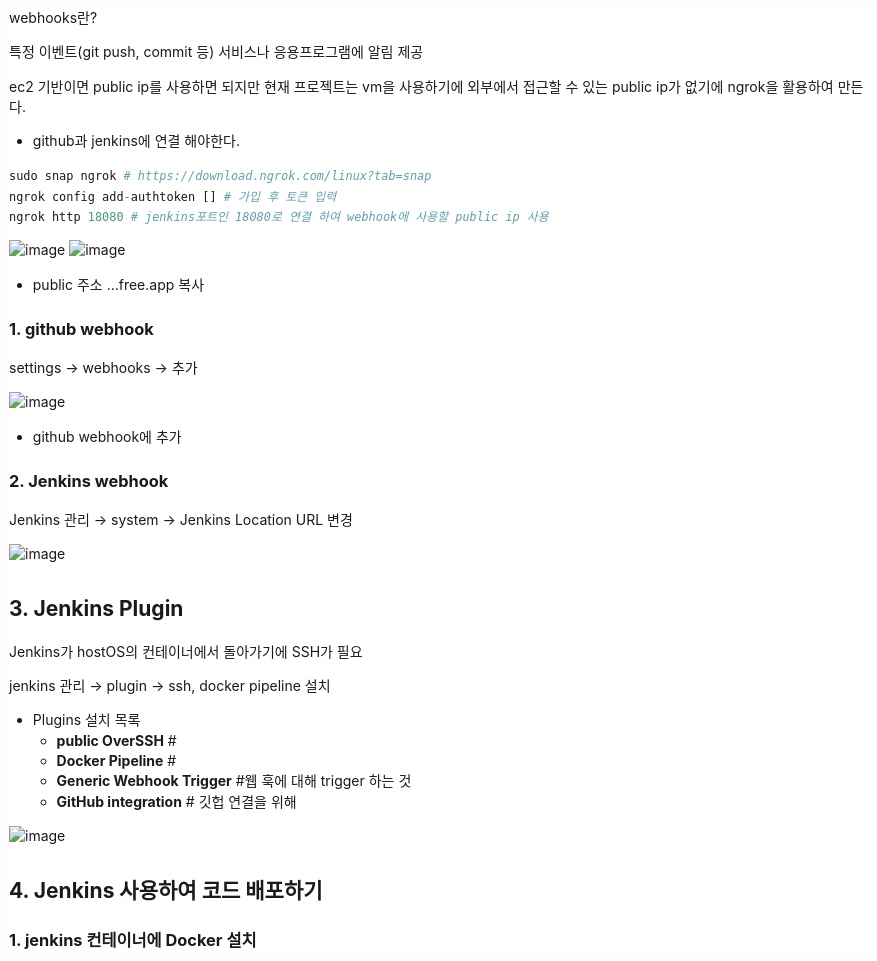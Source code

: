 webhooks란?

특정 이벤트(git push, commit 등) 서비스나 응용프로그램에 알림 제공 

ec2 기반이면 public ip를 사용하면 되지만 현재 프로젝트는 vm을 사용하기에 외부에서 접근할 수 있는 public ip가 없기에 ngrok을 활용하여 만든다. 

- github과 jenkins에 연결 해야한다.

```python
sudo snap ngrok # https://download.ngrok.com/linux?tab=snap
ngrok config add-authtoken [] # 가입 후 토큰 입력 
ngrok http 18080 # jenkins포트인 18080로 연결 하여 webhook에 사용할 public ip 사용 

```

<img width="1356" height="922" alt="image" src="https://github.com/user-attachments/assets/f68bc596-5e58-483b-8ff5-2da3004f7082" />


<img width="1622" height="488" alt="image" src="https://github.com/user-attachments/assets/dd4c919d-b2c5-49e7-9394-8a3a7e18242f" />


- public 주소 …free.app 복사

### 1.  github webhook

settings → webhooks → 추가 

<img width="1712" height="870" alt="image" src="https://github.com/user-attachments/assets/ee5a643d-ba5b-4260-8214-aef5696f926d" />


- github webhook에 추가

### 2. Jenkins webhook

Jenkins 관리 → system → Jenkins Location  URL 변경 

<img width="856" height="462" alt="image" src="https://github.com/user-attachments/assets/e2392f74-4290-42fa-bf35-1c99d073f456" />


## 3. Jenkins Plugin

Jenkins가 hostOS의 컨테이너에서 돌아가기에 SSH가 필요 

jenkins 관리 → plugin → ssh, docker pipeline 설치 

- Plugins 설치 목록
    - **public OverSSH** #
    - **Docker Pipeline** #
    - **Generic Webhook Trigger**  #웹 훅에 대해 trigger 하는 것
    - **GitHub integration** # 깃헙 연결을 위해

<img width="2726" height="788" alt="image" src="https://github.com/user-attachments/assets/bb85fb56-250a-4c89-ad92-273387f79e6b" />


## 4.  Jenkins 사용하여 코드 배포하기

### 1.  jenkins 컨테이너에  Docker 설치
